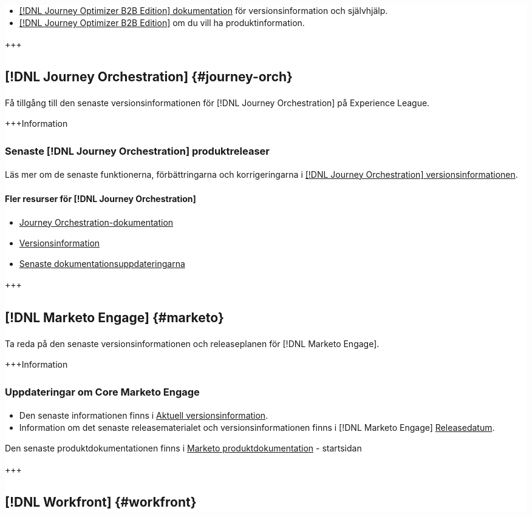 * [[!DNL Journey Optimizer B2B Edition] dokumentation](https://experienceleague.adobe.com/sv/docs/journey-optimizer-b2b/user/guide-overview) för versionsinformation och självhjälp.
* [[!DNL Journey Optimizer B2B Edition]](https://business.adobe.com/se/products/journey-optimizer-b2b-edition.html) om du vill ha produktinformation.

+++

## [!DNL Journey Orchestration] {#journey-orch}

Få tillgång till den senaste versionsinformationen för [!DNL Journey Orchestration] på Experience League.

+++Information

### Senaste [!DNL Journey Orchestration] produktreleaser

Läs mer om de senaste funktionerna, förbättringarna och korrigeringarna i [[!DNL Journey Orchestration] versionsinformationen](https://experienceleague.adobe.com/sv/docs/journeys/using/release-notes/release-notes).

#### Fler resurser för [!DNL Journey Orchestration]

* [Journey Orchestration-dokumentation](https://experienceleague.adobe.com/sv/docs/journeys/using/journey-orchestration-home)

* [Versionsinformation](https://experienceleague.adobe.com/sv/docs/journeys/using/release-notes/release-notes)

* [Senaste dokumentationsuppdateringarna](https://experienceleague.adobe.com/sv/docs/journeys/using/release-notes/documentation-updates)

+++

## [!DNL Marketo Engage] {#marketo}

Ta reda på den senaste versionsinformationen och releaseplanen för [!DNL Marketo Engage].

+++Information

### Uppdateringar om Core Marketo Engage

* Den senaste informationen finns i [Aktuell versionsinformation](https://experienceleague.adobe.com/sv/docs/marketo/using/release-notes/current).
* Information om det senaste releasematerialet och versionsinformationen finns i [!DNL Marketo Engage] [Releasedatum](https://experienceleague.adobe.com/sv/docs/marketo/using/release-notes/release-schedule).



Den senaste produktdokumentationen finns i [Marketo produktdokumentation](https://experienceleague.adobe.com/sv/docs/marketo/using/home) - startsidan



+++

## [!DNL Workfront] {#workfront}
